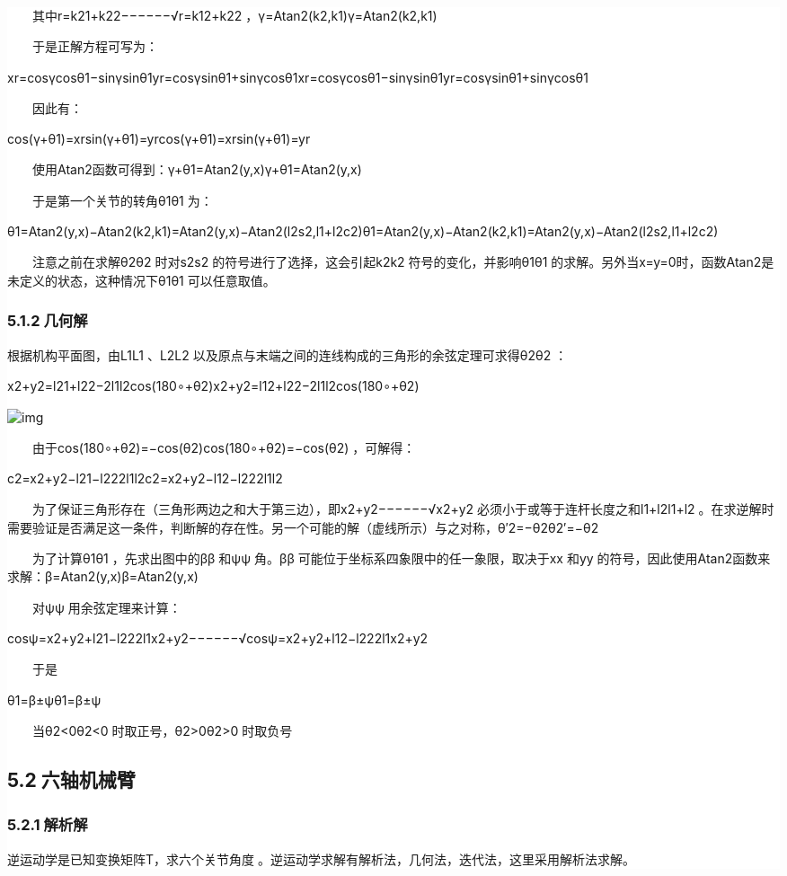  

　　其中r=k21+k22−−−−−−√r=k12+k22 ，γ=Atan2(k2,k1)γ=Atan2(k2,k1)

　　于是正解方程可写为：

xr=cosγcosθ1−sinγsinθ1yr=cosγsinθ1+sinγcosθ1xr=cos⁡γcos⁡θ1−sin⁡γsin⁡θ1yr=cos⁡γsin⁡θ1+sin⁡γcos⁡θ1

 

　　因此有：

cos(γ+θ1)=xrsin(γ+θ1)=yrcos⁡(γ+θ1)=xrsin⁡(γ+θ1)=yr

 

　　使用Atan2函数可得到：γ+θ1=Atan2(y,x)γ+θ1=Atan2(y,x)

　　于是第一个关节的转角θ1θ1 为：

θ1=Atan2(y,x)−Atan2(k2,k1)=Atan2(y,x)−Atan2(l2s2,l1+l2c2)θ1=Atan2(y,x)−Atan2(k2,k1)=Atan2(y,x)−Atan2(l2s2,l1+l2c2)

　　注意之前在求解θ2θ2 时对s2s2 的符号进行了选择，这会引起k2k2 符号的变化，并影响θ1θ1 的求解。另外当x=y=0时，函数Atan2是未定义的状态，这种情况下θ1θ1 可以任意取值。

### 5.1.2 几何解

根据机构平面图，由L1L1 、L2L2 以及原点与末端之间的连线构成的三角形的余弦定理可求得θ2θ2 ：

x2+y2=l21+l22−2l1l2cos(180∘+θ2)x2+y2=l12+l22−2l1l2cos⁡(180∘+θ2)

 ![img](https://imgconvert.csdnimg.cn/aHR0cHM6Ly9pbWFnZXMyMDE4LmNuYmxvZ3MuY29tL2Jsb2cvODkwOTY2LzIwMTgwOC84OTA5NjYtMjAxODA4MTAxMzUxMjQ2MDAtNTU4NDczODY4LnBuZw?x-oss-process=image/format,png)

　　由于cos(180∘+θ2)=−cos(θ2)cos⁡(180∘+θ2)=−cos⁡(θ2) ，可解得：

c2=x2+y2−l21−l222l1l2c2=x2+y2−l12−l222l1l2

 

　　为了保证三角形存在（三角形两边之和大于第三边），即x2+y2−−−−−−√x2+y2 必须小于或等于连杆长度之和l1+l2l1+l2 。在求逆解时需要验证是否满足这一条件，判断解的存在性。另一个可能的解（虚线所示）与之对称，θ′2=−θ2θ2′=−θ2

　　为了计算θ1θ1 ，先求出图中的ββ 和ψψ 角。ββ 可能位于坐标系四象限中的任一象限，取决于xx 和yy 的符号，因此使用Atan2函数来求解：β=Atan2(y,x)β=Atan2(y,x)

　　对ψψ 用余弦定理来计算：

cosψ=x2+y2+l21−l222l1x2+y2−−−−−−√cos⁡ψ=x2+y2+l12−l222l1x2+y2

 

　　于是

θ1=β±ψθ1=β±ψ

 

　　当θ2<0θ2<0 时取正号，θ2>0θ2>0 时取负号


## 5.2 六轴机械臂

### 5.2.1 解析解

逆运动学是已知变换矩阵T，求六个关节角度 。逆运动学求解有解析法，几何法，迭代法，这里采用解析法求解。
